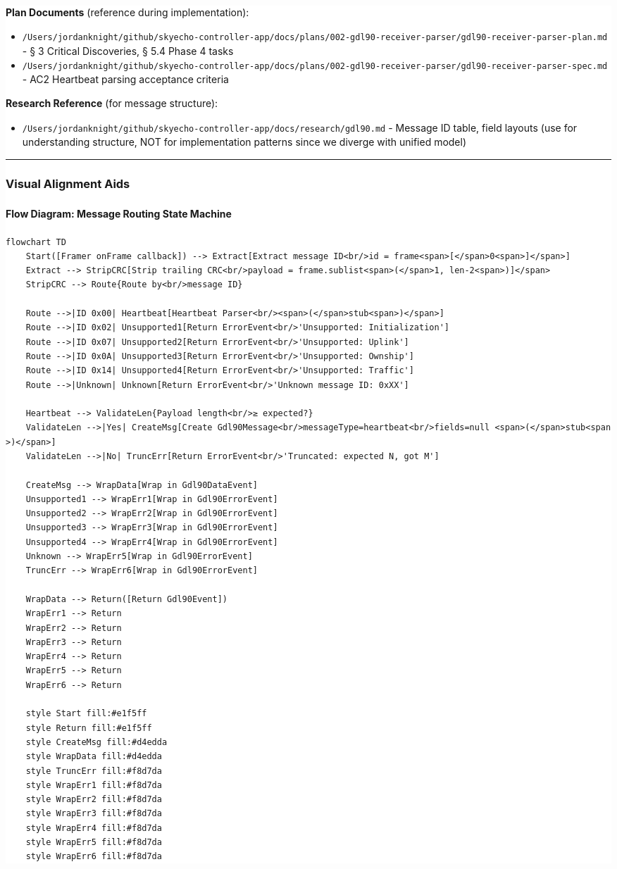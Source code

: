 **Plan Documents** (reference during implementation):
- `/Users/jordanknight/github/skyecho-controller-app/docs/plans/002-gdl90-receiver-parser/gdl90-receiver-parser-plan.md` - § 3 Critical Discoveries, § 5.4 Phase 4 tasks
- `/Users/jordanknight/github/skyecho-controller-app/docs/plans/002-gdl90-receiver-parser/gdl90-receiver-parser-spec.md` - AC2 Heartbeat parsing acceptance criteria

**Research Reference** (for message structure):
- `/Users/jordanknight/github/skyecho-controller-app/docs/research/gdl90.md` - Message ID table, field layouts (use for understanding structure, NOT for implementation patterns since we diverge with unified model)

---

### Visual Alignment Aids

#### Flow Diagram: Message Routing State Machine

```mermaid
flowchart TD
    Start([Framer onFrame callback]) --> Extract[Extract message ID<br/>id = frame<span>[</span>0<span>]</span>]
    Extract --> StripCRC[Strip trailing CRC<br/>payload = frame.sublist<span>(</span>1, len-2<span>)]</span>
    StripCRC --> Route{Route by<br/>message ID}

    Route -->|ID 0x00| Heartbeat[Heartbeat Parser<br/><span>(</span>stub<span>)</span>]
    Route -->|ID 0x02| Unsupported1[Return ErrorEvent<br/>'Unsupported: Initialization']
    Route -->|ID 0x07| Unsupported2[Return ErrorEvent<br/>'Unsupported: Uplink']
    Route -->|ID 0x0A| Unsupported3[Return ErrorEvent<br/>'Unsupported: Ownship']
    Route -->|ID 0x14| Unsupported4[Return ErrorEvent<br/>'Unsupported: Traffic']
    Route -->|Unknown| Unknown[Return ErrorEvent<br/>'Unknown message ID: 0xXX']

    Heartbeat --> ValidateLen{Payload length<br/>≥ expected?}
    ValidateLen -->|Yes| CreateMsg[Create Gdl90Message<br/>messageType=heartbeat<br/>fields=null <span>(</span>stub<span>)</span>]
    ValidateLen -->|No| TruncErr[Return ErrorEvent<br/>'Truncated: expected N, got M']

    CreateMsg --> WrapData[Wrap in Gdl90DataEvent]
    Unsupported1 --> WrapErr1[Wrap in Gdl90ErrorEvent]
    Unsupported2 --> WrapErr2[Wrap in Gdl90ErrorEvent]
    Unsupported3 --> WrapErr3[Wrap in Gdl90ErrorEvent]
    Unsupported4 --> WrapErr4[Wrap in Gdl90ErrorEvent]
    Unknown --> WrapErr5[Wrap in Gdl90ErrorEvent]
    TruncErr --> WrapErr6[Wrap in Gdl90ErrorEvent]

    WrapData --> Return([Return Gdl90Event])
    WrapErr1 --> Return
    WrapErr2 --> Return
    WrapErr3 --> Return
    WrapErr4 --> Return
    WrapErr5 --> Return
    WrapErr6 --> Return

    style Start fill:#e1f5ff
    style Return fill:#e1f5ff
    style CreateMsg fill:#d4edda
    style WrapData fill:#d4edda
    style TruncErr fill:#f8d7da
    style WrapErr1 fill:#f8d7da
    style WrapErr2 fill:#f8d7da
    style WrapErr3 fill:#f8d7da
    style WrapErr4 fill:#f8d7da
    style WrapErr5 fill:#f8d7da
    style WrapErr6 fill:#f8d7da
```

[^7]: Task 4.1 (T001) - Created Gdl90MessageType enum
[^8]: Task 4.7 (T012) - Created Gdl90Message unified model
[^9]: Task 4.8 (T013) - Created Gdl90Event sealed class hierarchy
[^10]: Task 4.9 (T014-T015) - Created Gdl90Parser routing and heartbeat stub
[^11]: Task 4.1-4.10 (T002-T011, T017) - Comprehensive test suite
[^12]: Task 4.9 (T016) - Updated library exports